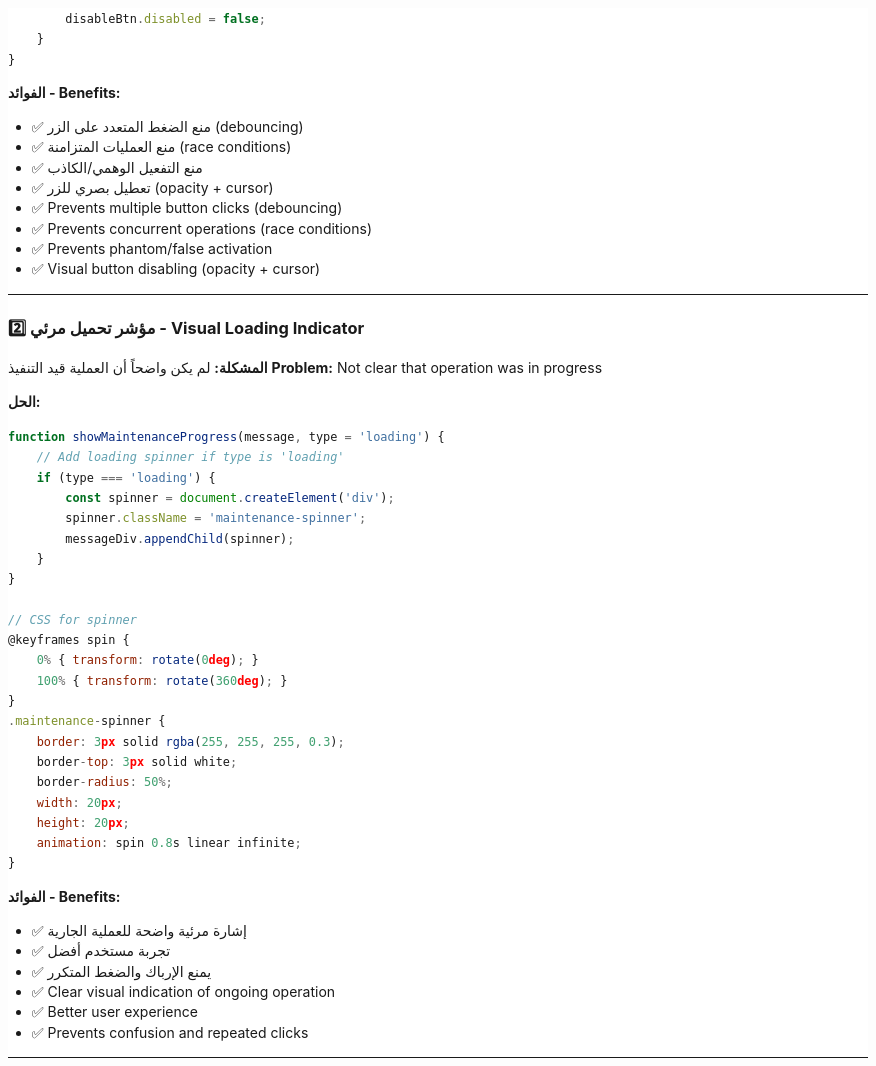 ```javascript
        disableBtn.disabled = false;
    }
}
```

**الفوائد - Benefits:**
- ✅ منع الضغط المتعدد على الزر (debouncing)
- ✅ منع العمليات المتزامنة (race conditions)
- ✅ منع التفعيل الوهمي/الكاذب
- ✅ تعطيل بصري للزر (opacity + cursor)
- ✅ Prevents multiple button clicks (debouncing)
- ✅ Prevents concurrent operations (race conditions)
- ✅ Prevents phantom/false activation
- ✅ Visual button disabling (opacity + cursor)

---

### 2️⃣ مؤشر تحميل مرئي - Visual Loading Indicator

**المشكلة:** لم يكن واضحاً أن العملية قيد التنفيذ
**Problem:** Not clear that operation was in progress

**الحل:**
```javascript
function showMaintenanceProgress(message, type = 'loading') {
    // Add loading spinner if type is 'loading'
    if (type === 'loading') {
        const spinner = document.createElement('div');
        spinner.className = 'maintenance-spinner';
        messageDiv.appendChild(spinner);
    }
}

// CSS for spinner
@keyframes spin {
    0% { transform: rotate(0deg); }
    100% { transform: rotate(360deg); }
}
.maintenance-spinner {
    border: 3px solid rgba(255, 255, 255, 0.3);
    border-top: 3px solid white;
    border-radius: 50%;
    width: 20px;
    height: 20px;
    animation: spin 0.8s linear infinite;
}
```

**الفوائد - Benefits:**
- ✅ إشارة مرئية واضحة للعملية الجارية
- ✅ تجربة مستخدم أفضل
- ✅ يمنع الإرباك والضغط المتكرر
- ✅ Clear visual indication of ongoing operation
- ✅ Better user experience
- ✅ Prevents confusion and repeated clicks

---